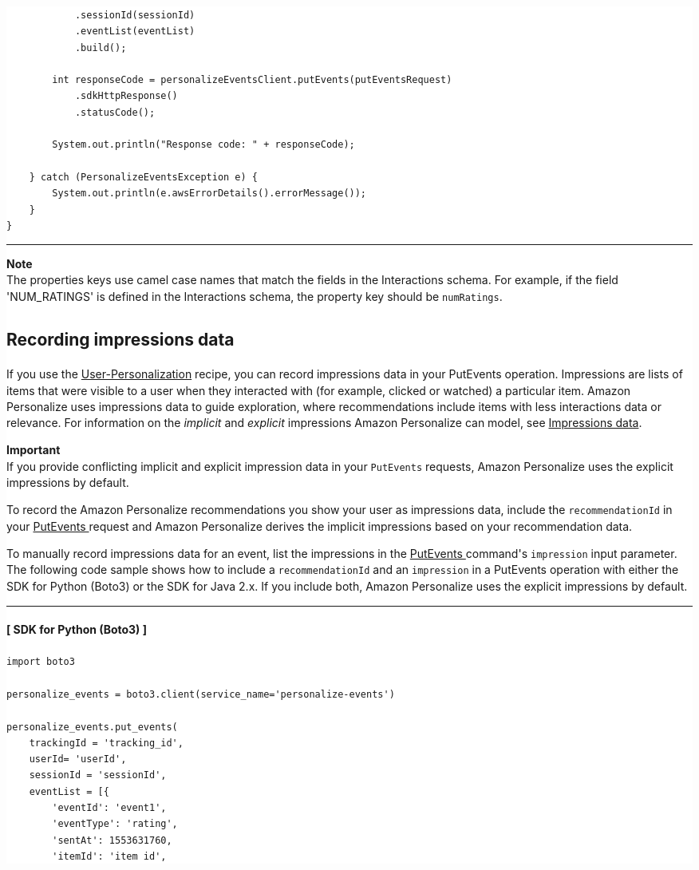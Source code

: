 ```
            .sessionId(sessionId)
            .eventList(eventList)
            .build();

        int responseCode = personalizeEventsClient.putEvents(putEventsRequest)
            .sdkHttpResponse()
            .statusCode();
            
        System.out.println("Response code: " + responseCode);

    } catch (PersonalizeEventsException e) {
        System.out.println(e.awsErrorDetails().errorMessage());
    }
}
```

------

**Note**  
The properties keys use camel case names that match the fields in the Interactions schema\. For example, if the field 'NUM\_RATINGS' is defined in the Interactions schema, the property key should be `numRatings`\.

## Recording impressions data<a name="putevents-including-impressions-data"></a>

If you use the [User\-Personalization](native-recipe-new-item-USER_PERSONALIZATION.md) recipe, you can record impressions data in your PutEvents operation\. Impressions are lists of items that were visible to a user when they interacted with \(for example, clicked or watched\) a particular item\. Amazon Personalize uses impressions data to guide exploration, where recommendations include items with less interactions data or relevance\. For information on the *implicit* and *explicit* impressions Amazon Personalize can model, see [Impressions data](interactions-datasets.md#interactions-impressions-data)\. 

**Important**  
If you provide conflicting implicit and explicit impression data in your `PutEvents` requests, Amazon Personalize uses the explicit impressions by default\.

To record the Amazon Personalize recommendations you show your user as impressions data, include the `recommendationId` in your [ PutEvents ](API_UBS_PutEvents.md) request and Amazon Personalize derives the implicit impressions based on your recommendation data\.

To manually record impressions data for an event, list the impressions in the [ PutEvents ](API_UBS_PutEvents.md) command's `impression` input parameter\. The following code sample shows how to include a `recommendationId` and an `impression` in a PutEvents operation with either the SDK for Python \(Boto3\) or the SDK for Java 2\.x\. If you include both, Amazon Personalize uses the explicit impressions by default\.

------
#### [ SDK for Python \(Boto3\) ]

```
import boto3

personalize_events = boto3.client(service_name='personalize-events')

personalize_events.put_events(
    trackingId = 'tracking_id',
    userId= 'userId',
    sessionId = 'sessionId',
    eventList = [{
        'eventId': 'event1',
        'eventType': 'rating',
        'sentAt': 1553631760,
        'itemId': 'item id',
```